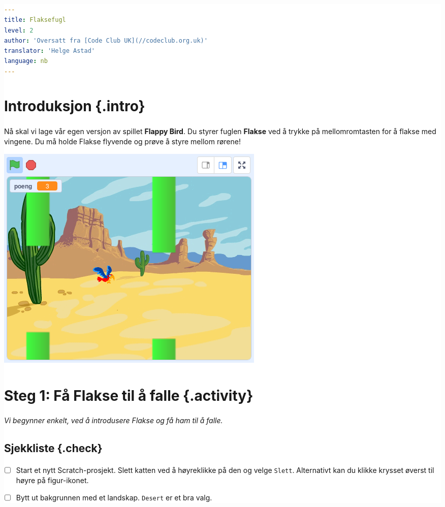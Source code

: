```yaml
---
title: Flaksefugl
level: 2
author: 'Oversatt fra [Code Club UK](//codeclub.org.uk)'
translator: 'Helge Astad'
language: nb
---
```



# Introduksjon {.intro}

Nå skal vi lage vår egen versjon av spillet __Flappy Bird__. Du styrer fuglen
__Flakse__ ved å trykke på mellomromtasten for å flakse med vingene. Du må holde
Flakse flyvende og prøve å styre mellom rørene!

![Illustrasjon av et ferdig Flaksefugl spill](flaksefugl.png)


# Steg 1: Få Flakse til å falle {.activity}

*Vi begynner enkelt, ved å introdusere Flakse og få ham til å falle.*

## Sjekkliste {.check}

- [ ] Start et nytt Scratch-prosjekt. Slett katten ved å høyreklikke på den og
  velge `Slett`. Alternativt kan du klikke krysset øverst til høyre på figur-ikonet.

- [ ] Bytt ut bakgrunnen med et landskap. `Desert` er et bra valg.
